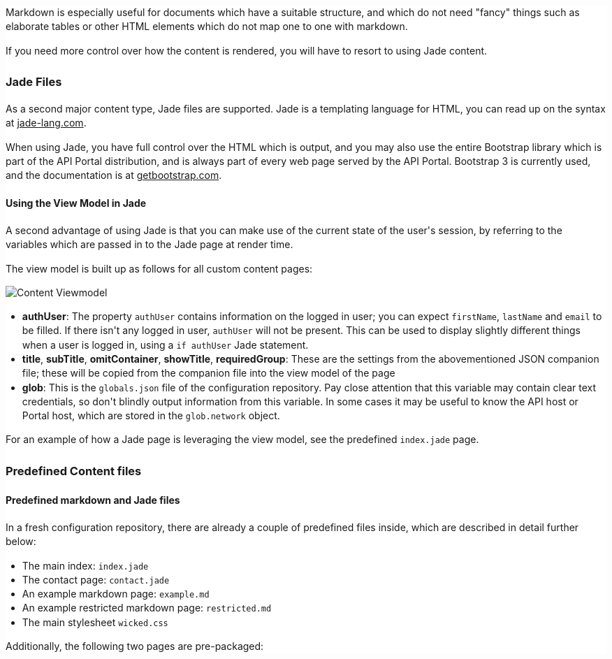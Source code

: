 Markdown is especially useful for documents which have a suitable structure, and which do not need "fancy" things such as elaborate tables or other HTML elements which do not map one to one with markdown.

If you need more control over how the content is rendered, you will have to resort to using Jade content.

### Jade Files

As a second major content type, Jade files are supported. Jade is a templating language for HTML, you can read up on the syntax at [jade-lang.com](http://jade-lang.com).

When using Jade, you have full control over the HTML which is output, and you may also use the entire Bootstrap library which is part of the API Portal distribution, and is always part of every web page served by the API Portal. Bootstrap 3 is currently used, and the documentation is at [getbootstrap.com](http://getbootstrap.com).

#### Using the View Model in Jade

A second advantage of using Jade is that you can make use of the current state of the user's session, by referring to the variables which are passed in to the Jade page at render time.

The view model is built up as follows for all custom content pages:

![Content Viewmodel](images/content-viewmodel.png)

* **authUser**: The property `authUser` contains information on the logged in user; you can expect `firstName`, `lastName` and `email` to be filled. If there isn't any logged in user, `authUser` will not be present. This can be used to display slightly different things when a user is logged in, using a `if authUser` Jade statement.
* **title**, **subTitle**, **omitContainer**, **showTitle**, **requiredGroup**: These are the settings from the abovementioned JSON companion file; these will be copied from the companion file into the view model of the page
* **glob**: This is the `globals.json` file of the configuration repository. Pay close attention that this variable may contain clear text credentials, so don't blindly output information from this variable. In some cases it may be useful to know the API host or Portal host, which are stored in the `glob.network` object.

For an example of how a Jade page is leveraging the view model, see the predefined `index.jade` page.

### Predefined Content files

#### Predefined markdown and Jade files

In a fresh configuration repository, there are already a couple of predefined files inside, which are described in detail further below:

* The main index: `index.jade`
* The contact page: `contact.jade`
* An example markdown page: `example.md`
* An example restricted markdown page: `restricted.md`
* The main stylesheet `wicked.css`

Additionally, the following two pages are pre-packaged:
